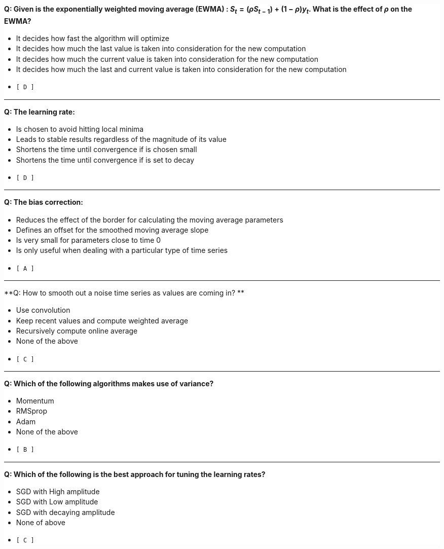 **Q: Given is the exponentially weighted moving average (EWMA) : $S_t = (\rho S_{t-1}) + (1 - \rho)y_t$. What is the effect of $\rho$ on the EWMA?**
- It decides how fast the algorithm will optimize
- It decides how much the last value is taken into consideration for the new computation
- It decides how much the current value is taken into consideration for the new computation
- It decides how much the last and current value is taken into consideration for the new computation
* `[ D ]`


---

**Q: The learning rate:**
- Is chosen to avoid hitting local minima
- Leads to stable results regardless of the magnitude of its value
- Shortens the time until convergence if is chosen small
- Shortens the time until convergence if is set to decay
* `[ D ]`


---

**Q: The bias correction:**
- Reduces the effect of the border for calculating the moving average parameters
- Defines an offset for the smoothed moving average slope
- Is very small for parameters close to time 0
- Is only useful when dealing with a particular type of time series
* `[ A ]`


---

**Q: How to smooth out a noise time series as values are coming in? **
- Use convolution
- Keep recent values and compute weighted average
- Recursively compute online average
- None of the above
* `[ C ]`


---

**Q: Which of the following algorithms makes use of variance?**
- Momentum
- RMSprop
- Adam
- None of the above
* `[ B ]`


---

**Q: Which of the following is the best approach for tuning the learning rates?**
- SGD with High amplitude
- SGD with Low amplitude
- SGD with decaying amplitude
- None of above
* `[ C ]`
